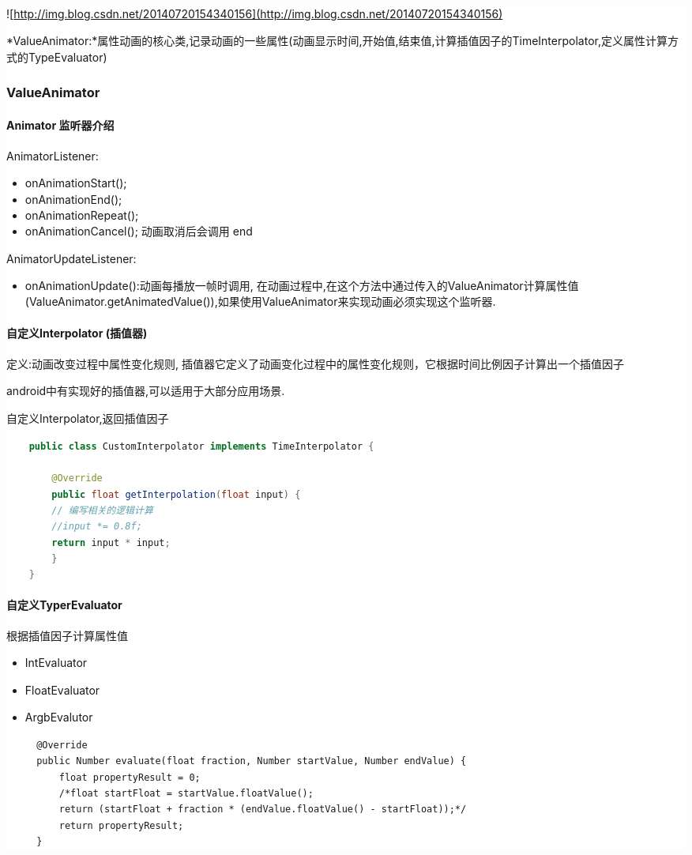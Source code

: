 ![http://img.blog.csdn.net/20140720154340156](http://img.blog.csdn.net/20140720154340156)

*ValueAnimator:*属性动画的核心类,记录动画的一些属性(动画显示时间,开始值,结束值,计算插值因子的TimeInterpolator,定义属性计算方式的TypeEvaluator)

### ValueAnimator

#### Animator 监听器介绍

AnimatorListener:

- onAnimationStart();
- onAnimationEnd();
- onAnimationRepeat();
- onAnimationCancel(); 动画取消后会调用 end

AnimatorUpdateListener:

- onAnimationUpdate():动画每播放一帧时调用, 在动画过程中,在这个方法中通过传入的ValueAnimator计算属性值(ValueAnimator.getAnimatedValue()),如果使用ValueAnimator来实现动画必须实现这个监听器.

#### 自定义Interpolator (插值器)

定义:动画改变过程中属性变化规则, 插值器它定义了动画变化过程中的属性变化规则，它根据时间比例因子计算出一个插值因子

android中有实现好的插值器,可以适用于大部分应用场景.

自定义Interpolator,返回插值因子

```java
    public class CustomInterpolator implements TimeInterpolator {

        @Override
        public float getInterpolation(float input) {
        // 编写相关的逻辑计算
        //input *= 0.8f;
        return input * input;
        }
    }
```



#### 自定义TyperEvaluator
根据插值因子计算属性值

- IntEvaluator
- FloatEvaluator
- ArgbEvalutor

        @Override
        public Number evaluate(float fraction, Number startValue, Number endValue) {
            float propertyResult = 0;
            /*float startFloat = startValue.floatValue();
            return (startFloat + fraction * (endValue.floatValue() - startFloat));*/
            return propertyResult;
        }
